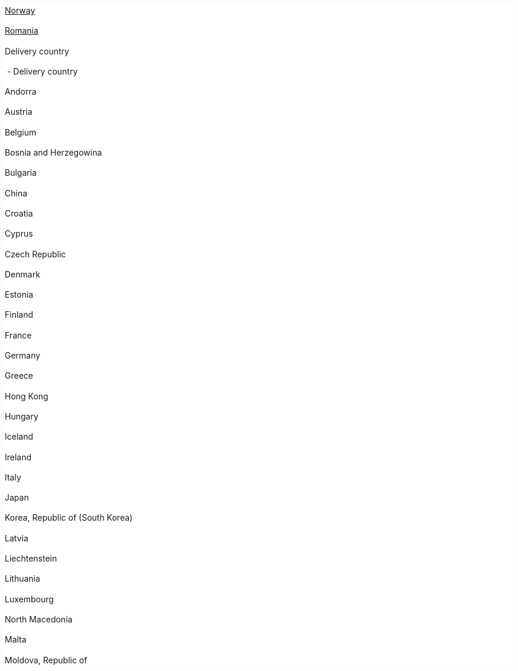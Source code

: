 [Norway](https://www.skatedeluxe.com/en/i/privacy?cic=NO)

[Romania](https://www.skatedeluxe.com/en/i/privacy?cic=RO)

Delivery country

 - Delivery country

Andorra

Austria

Belgium

Bosnia and Herzegowina

Bulgaria

China

Croatia

Cyprus

Czech Republic

Denmark

Estonia

Finland

France

Germany

Greece

Hong Kong

Hungary

Iceland

Ireland

Italy

Japan

Korea, Republic of (South Korea)

Latvia

Liechtenstein

Lithuania

Luxembourg

North Macedonia 

Malta

Moldova, Republic of
